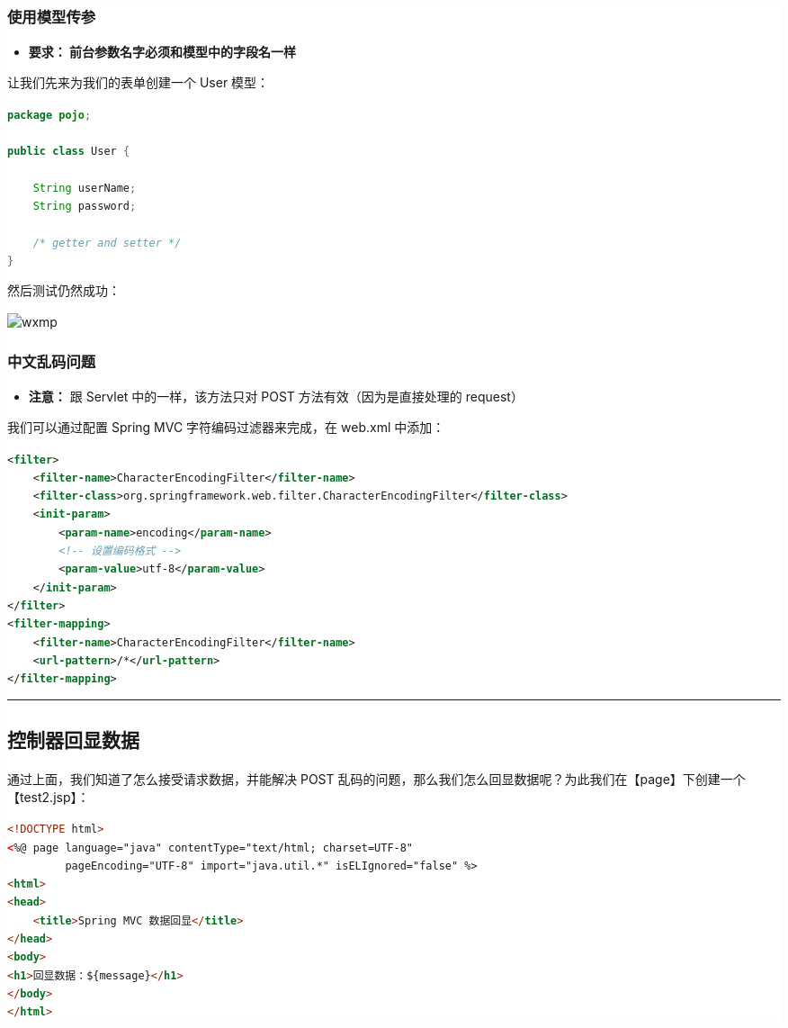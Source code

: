 ### 使用模型传参

- **要求： 前台参数名字必须和模型中的字段名一样**

让我们先来为我们的表单创建一个 User 模型：



``` java
package pojo;

public class User {
	
	String userName;
	String password;

	/* getter and setter */
}
```

然后测试仍然成功：

<img class= "zoom-custom-imgs" :src="$withBase('/assets/img/spring/springmvc/casesum/7896890-471d26bcb335aee6.png')" alt="wxmp">

### 中文乱码问题

- **注意：** 跟 Servlet 中的一样，该方法只对 POST 方法有效（因为是直接处理的 request）

我们可以通过配置 Spring MVC 字符编码过滤器来完成，在 web.xml 中添加：



```xml
<filter>
    <filter-name>CharacterEncodingFilter</filter-name>
    <filter-class>org.springframework.web.filter.CharacterEncodingFilter</filter-class>
    <init-param>
        <param-name>encoding</param-name>
        <!-- 设置编码格式 -->
        <param-value>utf-8</param-value>
    </init-param>
</filter>
<filter-mapping>
    <filter-name>CharacterEncodingFilter</filter-name>
    <url-pattern>/*</url-pattern>
</filter-mapping>
```

------

## 控制器回显数据

通过上面，我们知道了怎么接受请求数据，并能解决 POST 乱码的问题，那么我们怎么回显数据呢？为此我们在【page】下创建一个【test2.jsp】：



``` html
<!DOCTYPE html>
<%@ page language="java" contentType="text/html; charset=UTF-8"
         pageEncoding="UTF-8" import="java.util.*" isELIgnored="false" %>
<html>
<head>
    <title>Spring MVC 数据回显</title>
</head>
<body>
<h1>回显数据：${message}</h1>
</body>
</html>
```
